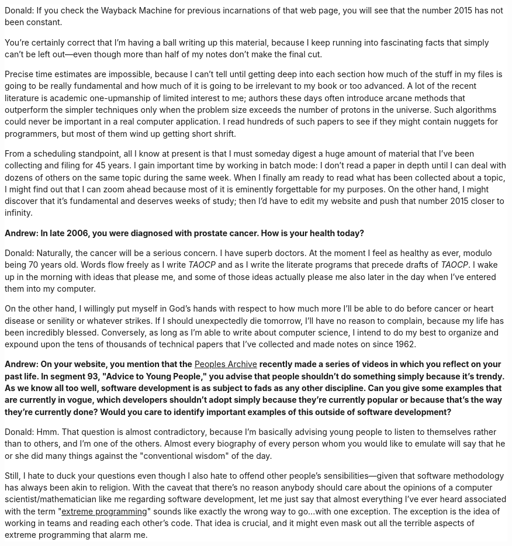 Donald: If you check the Wayback Machine for previous incarnations of that web page, you will see that the number 2015 has not been constant.

You’re certainly correct that I’m having a ball writing up this material, because I keep running into fascinating facts that simply can’t be left out—even though more than half of my notes don’t make the final cut.

Precise time estimates are impossible, because I can’t tell until getting deep into each section how much of the stuff in my files is going to be really fundamental and how much of it is going to be irrelevant to my book or too advanced. A lot of the recent literature is academic one-upmanship of limited interest to me; authors these days often introduce arcane methods that outperform the simpler techniques only when the problem size exceeds the number of protons in the universe. Such algorithms could never be important in a real computer application. I read hundreds of such papers to see if they might contain nuggets for programmers, but most of them wind up getting short shrift.

From a scheduling standpoint, all I know at present is that I must someday digest a huge amount of material that I’ve been collecting and filing for 45 years. I gain important time by working in batch mode: I don’t read a paper in depth until I can deal with dozens of others on the same topic during the same week. When I finally am ready to read what has been collected about a topic, I might find out that I can zoom ahead because most of it is eminently forgettable for my purposes. On the other hand, I might discover that it’s fundamental and deserves weeks of study; then I’d have to edit my website and push that number 2015 closer to infinity.

**Andrew: In late 2006, you were diagnosed with prostate cancer. How is your health today?**

Donald: Naturally, the cancer will be a serious concern. I have superb doctors. At the moment I feel as healthy as ever, modulo being 70 years old. Words flow freely as I write _TAOCP_ and as I write the literate programs that precede drafts of _TAOCP_. I wake up in the morning with ideas that please me, and some of those ideas actually please me also later in the day when I’ve entered them into my computer.

On the other hand, I willingly put myself in God’s hands with respect to how much more I’ll be able to do before cancer or heart disease or senility or whatever strikes. If I should unexpectedly die tomorrow, I’ll have no reason to complain, because my life has been incredibly blessed. Conversely, as long as I’m able to write about computer science, I intend to do my best to organize and expound upon the tens of thousands of technical papers that I’ve collected and made notes on since 1962.

**Andrew: On your website, you mention that the** [Peoples Archive](http://www.peoplesarchive.com/home.jsp) **recently made a series of videos in which you reflect on your past life. In segment 93, "Advice to Young People," you advise that people shouldn’t do something simply because it’s trendy. As we know all too well, software development is as subject to fads as any other discipline. Can you give some examples that are currently in vogue, which developers shouldn’t adopt simply because they’re currently popular or because that’s the way they’re currently done? Would you care to identify important examples of this outside of software development?**

Donald: Hmm. That question is almost contradictory, because I’m basically advising young people to listen to themselves rather than to others, and I’m one of the others. Almost every biography of every person whom you would like to emulate will say that he or she did many things against the "conventional wisdom" of the day.

Still, I hate to duck your questions even though I also hate to offend other people’s sensibilities—given that software methodology has always been akin to religion. With the caveat that there’s no reason anybody should care about the opinions of a computer scientist/mathematician like me regarding software development, let me just say that almost everything I’ve ever heard associated with the term "[extreme programming](http://en.wikipedia.org/wiki/Extreme_programming)" sounds like exactly the wrong way to go...with one exception. The exception is the idea of working in teams and reading each other’s code. That idea is crucial, and it might even mask out all the terrible aspects of extreme programming that alarm me.
